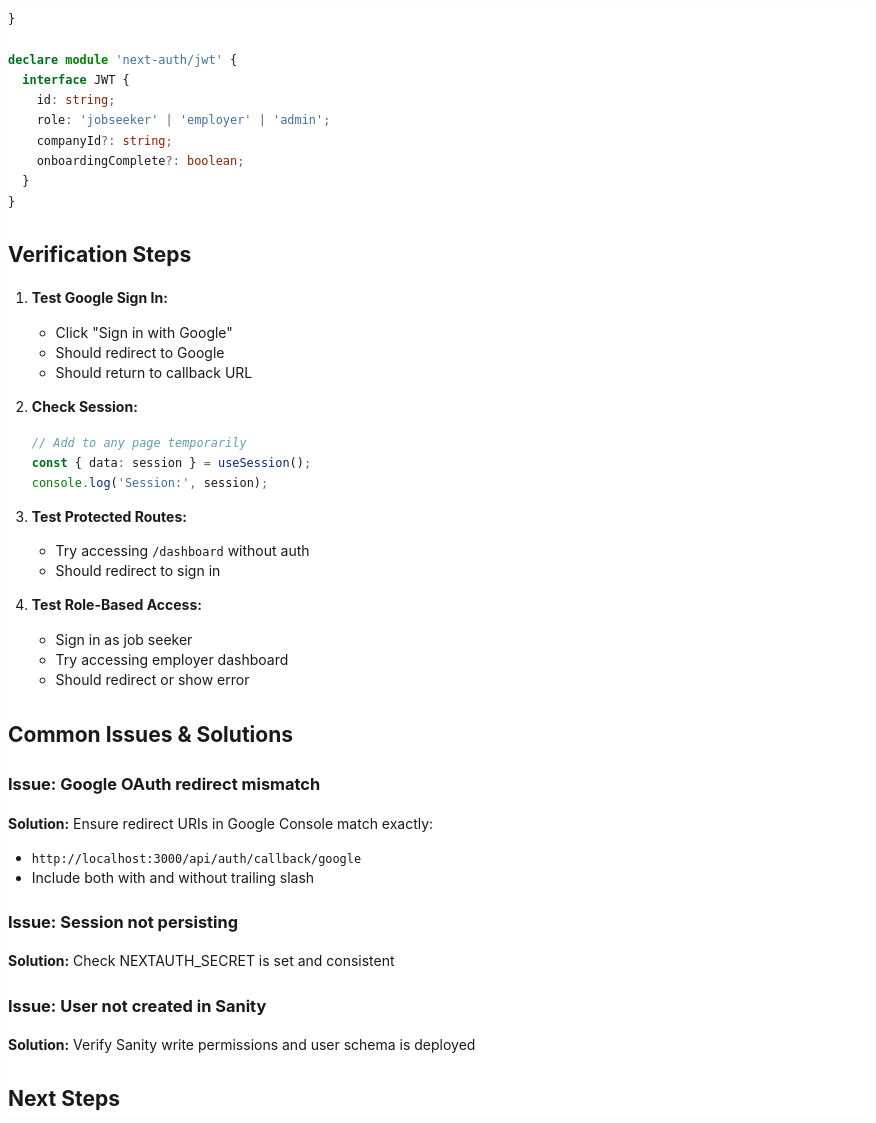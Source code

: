 ```typescript
}

declare module 'next-auth/jwt' {
  interface JWT {
    id: string;
    role: 'jobseeker' | 'employer' | 'admin';
    companyId?: string;
    onboardingComplete?: boolean;
  }
}
```

## Verification Steps

1. **Test Google Sign In:**
   - Click "Sign in with Google"
   - Should redirect to Google
   - Should return to callback URL

2. **Check Session:**
   ```typescript
   // Add to any page temporarily
   const { data: session } = useSession();
   console.log('Session:', session);
   ```

3. **Test Protected Routes:**
   - Try accessing `/dashboard` without auth
   - Should redirect to sign in

4. **Test Role-Based Access:**
   - Sign in as job seeker
   - Try accessing employer dashboard
   - Should redirect or show error

## Common Issues & Solutions

### Issue: Google OAuth redirect mismatch
**Solution:** Ensure redirect URIs in Google Console match exactly:
- `http://localhost:3000/api/auth/callback/google`
- Include both with and without trailing slash

### Issue: Session not persisting
**Solution:** Check NEXTAUTH_SECRET is set and consistent

### Issue: User not created in Sanity
**Solution:** Verify Sanity write permissions and user schema is deployed

## Next Steps
